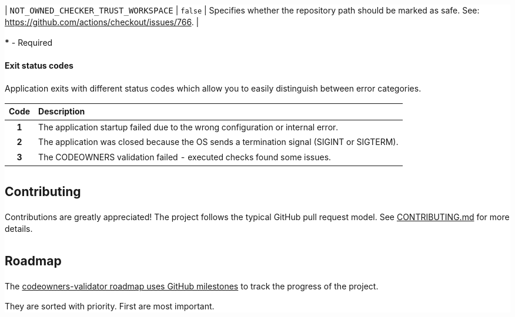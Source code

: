 | <tt>NOT_OWNED_CHECKER_TRUST_WORKSPACE</tt>    | `false`                       | Specifies whether the repository path should be marked as safe. See: https://github.com/actions/checkout/issues/766.                                                                                                                                                                                                                                                                                                                                            |

 <b>*</b> - Required

#### Exit status codes

Application exits with different status codes which allow you to easily distinguish between error categories.

| Code  | Description                                                                               |
|:-----:|:------------------------------------------------------------------------------------------|
| **1** | The application startup failed due to the wrong configuration or internal error.          |
| **2** | The application was closed because the OS sends a termination signal (SIGINT or SIGTERM). |
| **3** | The CODEOWNERS validation failed - executed checks found some issues.                     |

## Contributing

Contributions are greatly appreciated! The project follows the typical GitHub pull request model. See [CONTRIBUTING.md](CONTRIBUTING.md) for more details.

## Roadmap

The [codeowners-validator roadmap uses GitHub milestones](https://github.com/mszostok/codeowners-validator/milestone/1) to track the progress of the project.

They are sorted with priority. First are most important.
